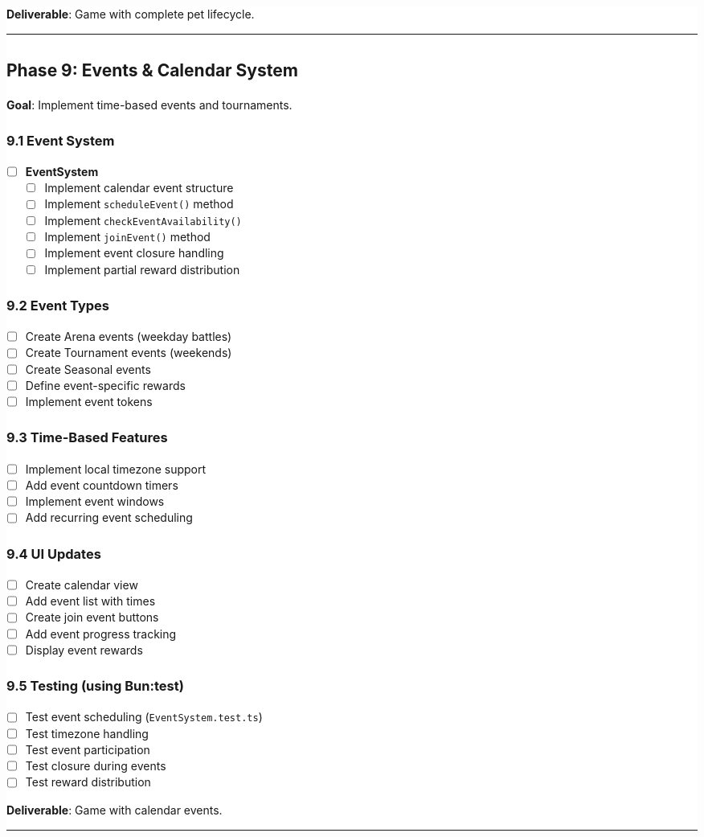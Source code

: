 **Deliverable**: Game with complete pet lifecycle.

---

## Phase 9: Events & Calendar System

**Goal**: Implement time-based events and tournaments.

### 9.1 Event System

- [ ] **EventSystem**
  - [ ] Implement calendar event structure
  - [ ] Implement `scheduleEvent()` method
  - [ ] Implement `checkEventAvailability()`
  - [ ] Implement `joinEvent()` method
  - [ ] Implement event closure handling
  - [ ] Implement partial reward distribution

### 9.2 Event Types

- [ ] Create Arena events (weekday battles)
- [ ] Create Tournament events (weekends)
- [ ] Create Seasonal events
- [ ] Define event-specific rewards
- [ ] Implement event tokens

### 9.3 Time-Based Features

- [ ] Implement local timezone support
- [ ] Add event countdown timers
- [ ] Implement event windows
- [ ] Add recurring event scheduling

### 9.4 UI Updates

- [ ] Create calendar view
- [ ] Add event list with times
- [ ] Create join event buttons
- [ ] Add event progress tracking
- [ ] Display event rewards

### 9.5 Testing (using Bun:test)

- [ ] Test event scheduling (`EventSystem.test.ts`)
- [ ] Test timezone handling
- [ ] Test event participation
- [ ] Test closure during events
- [ ] Test reward distribution

**Deliverable**: Game with calendar events.

---
